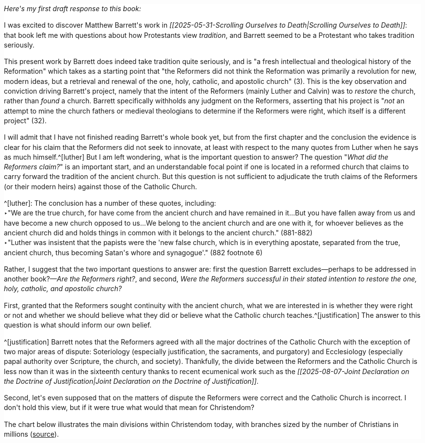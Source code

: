 *Here's my first draft response to this book:*

I was excited to discover Matthew Barrett's work in *[[2025-05-31-Scrolling Ourselves to Death|Scrolling Ourselves to Death]]*: that book left me with questions about how Protestants view *tradition*, and Barrett seemed to be a Protestant who takes tradition seriously. 

This present work by Barrett does indeed take tradition quite seriously, and is "a fresh intellectual and theological history of the Reformation" which takes as a starting point that "the Reformers did not think the Reformation was primarily a revolution for new, modern ideas, but a retrieval and renewal of the one, holy, catholic, and apostolic church" (3). This is the key observation and conviction driving Barrett's project, namely that the intent of the Reformers (mainly Luther and Calvin) was to *restore* the church, rather than *found* a church. Barrett specifically withholds any judgment on the Reformers, asserting that his project is "*not* an attempt to mine the church fathers or medieval theologians to determine if the Reformers were right, which itself is a different project" (32). 

I will admit that I have not finished reading Barrett's whole book yet, but from the first chapter and the conclusion the evidence is clear for his claim that the Reformers did not seek to innovate, at least with respect to the many quotes from Luther when he says as much himself.^[luther] But I am left wondering, what is the important question to answer? The question "*What did the Reformers claim?*" is an important start, and an understandable focal point if one is located in a reformed church that claims to carry forward the tradition of the ancient church. But this question is not sufficient to adjudicate the truth claims of the Reformers (or their modern heirs) against those of the Catholic Church.

^[luther]: The conclusion has a number of these quotes, including:<br>‣"We are the true church, for have come from the ancient church and have remained in it...But you have fallen away from us and have become a new church opposed to us...We belong to the ancient church and are one with it, for whoever believes as the ancient church did and holds things in common with it belongs to the ancient church." (881-882)<br>‣"Luther was insistent that the papists were the 'new false church, which is in everything apostate, separated from the true, ancient church, thus becoming Satan's whore and synagogue'." (882 footnote 6) 

Rather, I suggest that the two important questions to answer are: first the question Barrett excludes—perhaps to be addressed in another book?—*Are the Reformers right?*, and second, *Were the Reformers successful in their stated intention to restore the one, holy, catholic, and apostolic church?*

First, granted that the Reformers sought continuity with the ancient church, what we are interested in is whether they were right or not and whether we should believe what they did or believe what the Catholic church teaches.^[justification] The answer to this question is what should inform our own belief. 

^[justification] Barrett notes that the Reformers agreed with all the major doctrines of the Catholic Church with the exception of two major areas of dispute: Soteriology (especially justification, the sacraments, and purgatory) and Ecclesiology (especially papal authority over Scripture, the church, and society). Thankfully, the divide between the Reformers and the Catholic Church is less now than it was in the sixteenth century thanks to recent ecumenical work such as the *[[2025-08-07-Joint Declaration on the Doctrine of Justification|Joint Declaration on the Doctrine of Justification]]*.

Second, let's even supposed that on the matters of dispute the Reformers were correct and the Catholic Church is incorrect. I don't hold this view, but if it were true what would that mean for Christendom? 

The chart below illustrates the main divisions within Christendom today, with branches sized by the number of Christians in millions ([source](https://en.wikipedia.org/wiki/List_of_Christian_denominations_by_number_of_members)). 
